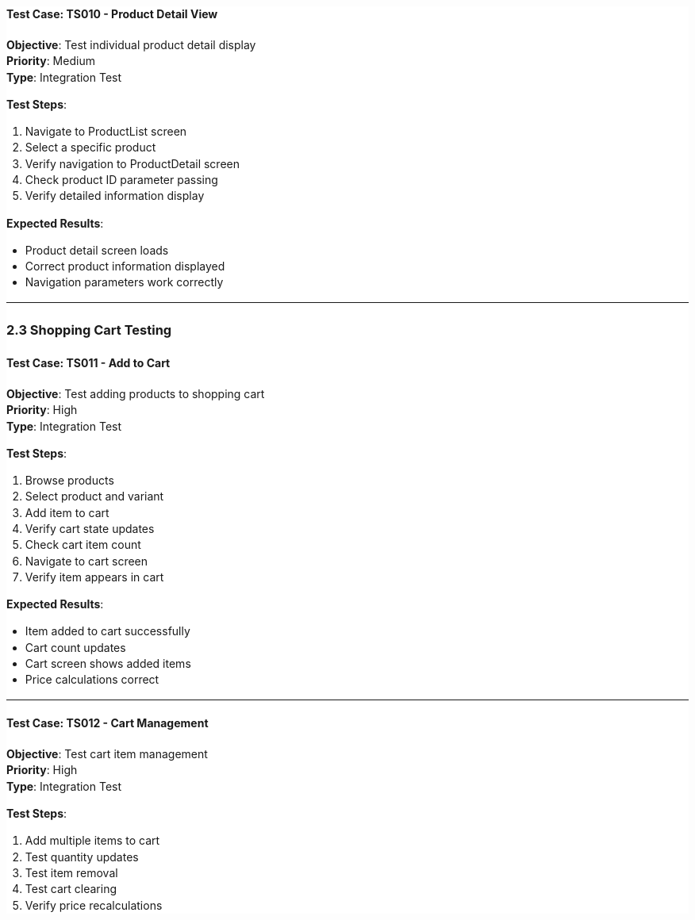 
#### Test Case: TS010 - Product Detail View
**Objective**: Test individual product detail display  
**Priority**: Medium  
**Type**: Integration Test

**Test Steps**:
1. Navigate to ProductList screen
2. Select a specific product
3. Verify navigation to ProductDetail screen
4. Check product ID parameter passing
5. Verify detailed information display

**Expected Results**:
- Product detail screen loads
- Correct product information displayed
- Navigation parameters work correctly

---

### 2.3 Shopping Cart Testing

#### Test Case: TS011 - Add to Cart
**Objective**: Test adding products to shopping cart  
**Priority**: High  
**Type**: Integration Test

**Test Steps**:
1. Browse products
2. Select product and variant
3. Add item to cart
4. Verify cart state updates
5. Check cart item count
6. Navigate to cart screen
7. Verify item appears in cart

**Expected Results**:
- Item added to cart successfully
- Cart count updates
- Cart screen shows added items
- Price calculations correct

---

#### Test Case: TS012 - Cart Management
**Objective**: Test cart item management  
**Priority**: High  
**Type**: Integration Test

**Test Steps**:
1. Add multiple items to cart
2. Test quantity updates
3. Test item removal
4. Test cart clearing
5. Verify price recalculations
